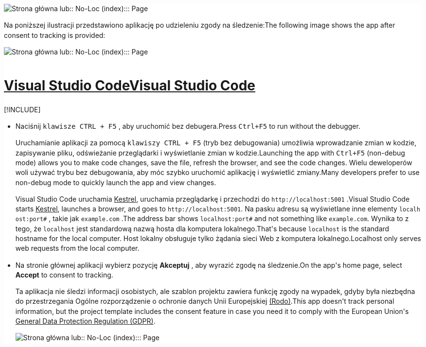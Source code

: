   ![Strona główna lub:: No-Loc (index)::: Page](razor-pages-start/_static/homeGDPR2.2.png)

  <span data-ttu-id="ab736-313">Na poniższej ilustracji przedstawiono aplikację po udzieleniu zgody na śledzenie:</span><span class="sxs-lookup"><span data-stu-id="ab736-313">The following image shows the app after consent to tracking is provided:</span></span>

  ![Strona główna lub:: No-Loc (index)::: Page](razor-pages-start/_static/home2.2.png)
  
# <a name="visual-studio-code"></a>[<span data-ttu-id="ab736-315">Visual Studio Code</span><span class="sxs-lookup"><span data-stu-id="ab736-315">Visual Studio Code</span></span>](#tab/visual-studio-code)

  [!INCLUDE[](~/includes/trustCertVSC.md)]

* <span data-ttu-id="ab736-316">Naciśnij <kbd>klawisze CTRL + F5</kbd> , aby uruchomić bez debugera.</span><span class="sxs-lookup"><span data-stu-id="ab736-316">Press <kbd>Ctrl+F5</kbd> to run without the debugger.</span></span>

  <span data-ttu-id="ab736-317">Uruchamianie aplikacji za pomocą <kbd>klawiszy CTRL + F5</kbd> (tryb bez debugowania) umożliwia wprowadzanie zmian w kodzie, zapisywanie pliku, odświeżanie przeglądarki i wyświetlanie zmian w kodzie.</span><span class="sxs-lookup"><span data-stu-id="ab736-317">Launching the app with <kbd>Ctrl+F5</kbd> (non-debug mode) allows you to make code changes, save the file, refresh the browser, and see the code changes.</span></span> <span data-ttu-id="ab736-318">Wielu deweloperów woli używać trybu bez debugowania, aby móc szybko uruchomić aplikację i wyświetlić zmiany.</span><span class="sxs-lookup"><span data-stu-id="ab736-318">Many developers prefer to use non-debug mode to quickly launch the app and view changes.</span></span>

  <span data-ttu-id="ab736-319">Visual Studio Code uruchamia [Kestrel](xref:fundamentals/servers/kestrel), uruchamia przeglądarkę i przechodzi do `http://localhost:5001` .</span><span class="sxs-lookup"><span data-stu-id="ab736-319">Visual Studio Code starts [Kestrel](xref:fundamentals/servers/kestrel), launches a browser, and goes to `http://localhost:5001`.</span></span> <span data-ttu-id="ab736-320">Na pasku adresu są wyświetlane inne elementy `localhost:port#` , takie jak `example.com` .</span><span class="sxs-lookup"><span data-stu-id="ab736-320">The address bar shows `localhost:port#` and not something like `example.com`.</span></span> <span data-ttu-id="ab736-321">Wynika to z tego, że `localhost` jest standardową nazwą hosta dla komputera lokalnego.</span><span class="sxs-lookup"><span data-stu-id="ab736-321">That's because `localhost` is the standard hostname for the local computer.</span></span> <span data-ttu-id="ab736-322">Host lokalny obsługuje tylko żądania sieci Web z komputera lokalnego.</span><span class="sxs-lookup"><span data-stu-id="ab736-322">Localhost only serves web requests from the local computer.</span></span>

* <span data-ttu-id="ab736-323">Na stronie głównej aplikacji wybierz pozycję **Akceptuj** , aby wyrazić zgodę na śledzenie.</span><span class="sxs-lookup"><span data-stu-id="ab736-323">On the app's home page, select **Accept** to consent to tracking.</span></span>

  <span data-ttu-id="ab736-324">Ta aplikacja nie śledzi informacji osobistych, ale szablon projektu zawiera funkcję zgody na wypadek, gdyby była niezbędna do przestrzegania Ogólne rozporządzenie o ochronie danych Unii Europejskiej [(Rodo)](xref:security/gdpr).</span><span class="sxs-lookup"><span data-stu-id="ab736-324">This app doesn't track personal information, but the project template includes the consent feature in case you need it to comply with the European Union's [General Data Protection Regulation (GDPR)](xref:security/gdpr).</span></span>

  ![Strona główna lub:: No-Loc (index)::: Page](razor-pages-start/_static/homeGDPR2.2.png)

